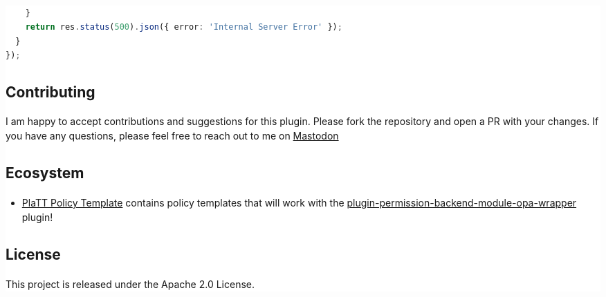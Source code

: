 ```typescript
    }
    return res.status(500).json({ error: 'Internal Server Error' });
  }
});
```

## Contributing

I am happy to accept contributions and suggestions for this plugin. Please fork the repository and open a PR with your changes. If you have any questions, please feel free to reach out to me on [Mastodon](https://hachyderm.io/@parcifal)

## Ecosystem

- [PlaTT Policy Template](https://github.com/ap-communications/platt-policy-template) contains policy templates that will work with the [plugin-permission-backend-module-opa-wrapper](./plugins/permission-backend-module-opa-wrapper/README.md) plugin!

## License

This project is released under the Apache 2.0 License.
